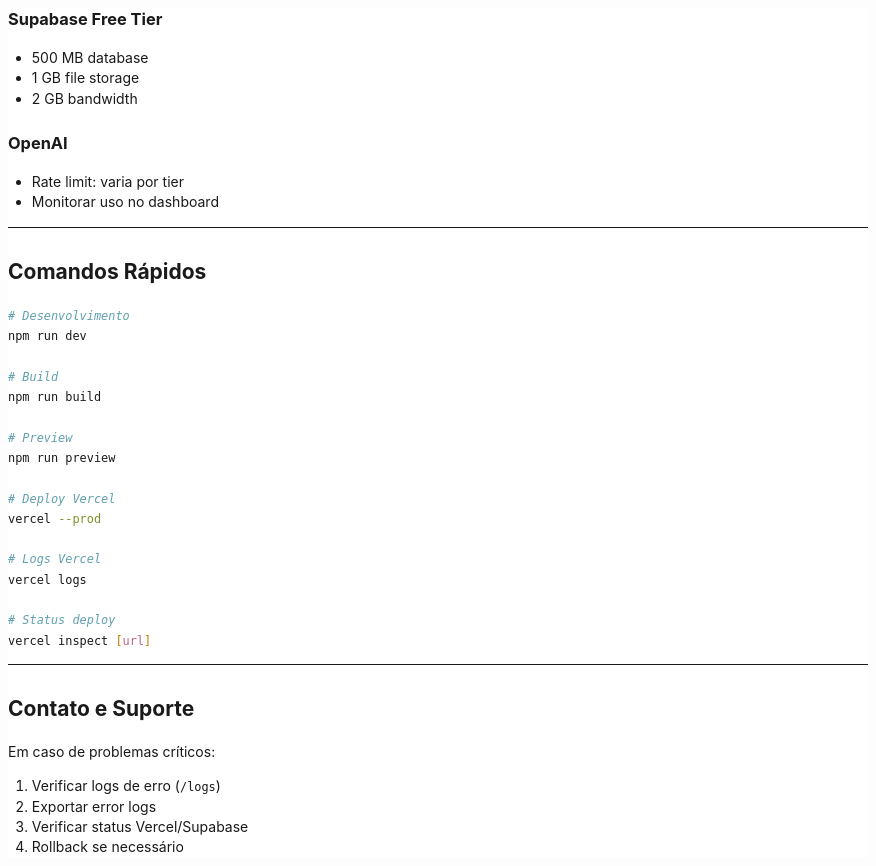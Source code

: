 ### Supabase Free Tier
- 500 MB database
- 1 GB file storage
- 2 GB bandwidth

### OpenAI
- Rate limit: varia por tier
- Monitorar uso no dashboard

---

## Comandos Rápidos

```bash
# Desenvolvimento
npm run dev

# Build
npm run build

# Preview
npm run preview

# Deploy Vercel
vercel --prod

# Logs Vercel
vercel logs

# Status deploy
vercel inspect [url]
```

---

## Contato e Suporte

Em caso de problemas críticos:
1. Verificar logs de erro (`/logs`)
2. Exportar error logs
3. Verificar status Vercel/Supabase
4. Rollback se necessário
